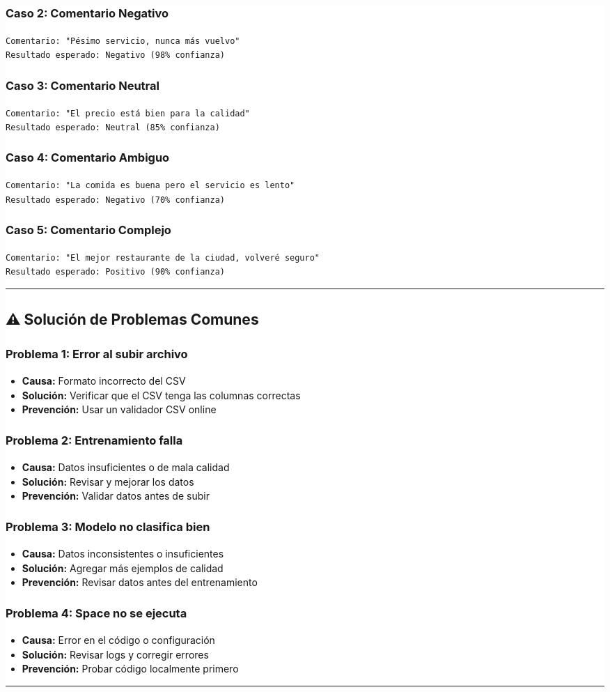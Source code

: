 ### **Caso 2: Comentario Negativo**
```
Comentario: "Pésimo servicio, nunca más vuelvo"
Resultado esperado: Negativo (98% confianza)
```

### **Caso 3: Comentario Neutral**
```
Comentario: "El precio está bien para la calidad"
Resultado esperado: Neutral (85% confianza)
```

### **Caso 4: Comentario Ambiguo**
```
Comentario: "La comida es buena pero el servicio es lento"
Resultado esperado: Negativo (70% confianza)
```

### **Caso 5: Comentario Complejo**
```
Comentario: "El mejor restaurante de la ciudad, volveré seguro"
Resultado esperado: Positivo (90% confianza)
```

---

## ⚠️ Solución de Problemas Comunes

### **Problema 1: Error al subir archivo**
- **Causa:** Formato incorrecto del CSV
- **Solución:** Verificar que el CSV tenga las columnas correctas
- **Prevención:** Usar un validador CSV online

### **Problema 2: Entrenamiento falla**
- **Causa:** Datos insuficientes o de mala calidad
- **Solución:** Revisar y mejorar los datos
- **Prevención:** Validar datos antes de subir

### **Problema 3: Modelo no clasifica bien**
- **Causa:** Datos inconsistentes o insuficientes
- **Solución:** Agregar más ejemplos de calidad
- **Prevención:** Revisar datos antes del entrenamiento

### **Problema 4: Space no se ejecuta**
- **Causa:** Error en el código o configuración
- **Solución:** Revisar logs y corregir errores
- **Prevención:** Probar código localmente primero

---
